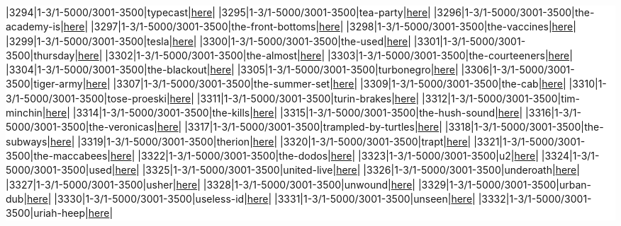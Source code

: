 |3294|1-3/1-5000/3001-3500|typecast|[here](https://cdn.jsdelivr.net/gh/guitarchord/a1-3/1-5000/3001-3500/typecast.webp)|
|3295|1-3/1-5000/3001-3500|tea-party|[here](https://cdn.jsdelivr.net/gh/guitarchord/a1-3/1-5000/3001-3500/tea-party.webp)|
|3296|1-3/1-5000/3001-3500|the-academy-is|[here](https://cdn.jsdelivr.net/gh/guitarchord/a1-3/1-5000/3001-3500/the-academy-is.webp)|
|3297|1-3/1-5000/3001-3500|the-front-bottoms|[here](https://cdn.jsdelivr.net/gh/guitarchord/a1-3/1-5000/3001-3500/the-front-bottoms.webp)|
|3298|1-3/1-5000/3001-3500|the-vaccines|[here](https://cdn.jsdelivr.net/gh/guitarchord/a1-3/1-5000/3001-3500/the-vaccines.webp)|
|3299|1-3/1-5000/3001-3500|tesla|[here](https://cdn.jsdelivr.net/gh/guitarchord/a1-3/1-5000/3001-3500/tesla.webp)|
|3300|1-3/1-5000/3001-3500|the-used|[here](https://cdn.jsdelivr.net/gh/guitarchord/a1-3/1-5000/3001-3500/the-used.webp)|
|3301|1-3/1-5000/3001-3500|thursday|[here](https://cdn.jsdelivr.net/gh/guitarchord/a1-3/1-5000/3001-3500/thursday.webp)|
|3302|1-3/1-5000/3001-3500|the-almost|[here](https://cdn.jsdelivr.net/gh/guitarchord/a1-3/1-5000/3001-3500/the-almost.webp)|
|3303|1-3/1-5000/3001-3500|the-courteeners|[here](https://cdn.jsdelivr.net/gh/guitarchord/a1-3/1-5000/3001-3500/the-courteeners.webp)|
|3304|1-3/1-5000/3001-3500|the-blackout|[here](https://cdn.jsdelivr.net/gh/guitarchord/a1-3/1-5000/3001-3500/the-blackout.webp)|
|3305|1-3/1-5000/3001-3500|turbonegro|[here](https://cdn.jsdelivr.net/gh/guitarchord/a1-3/1-5000/3001-3500/turbonegro.webp)|
|3306|1-3/1-5000/3001-3500|tiger-army|[here](https://cdn.jsdelivr.net/gh/guitarchord/a1-3/1-5000/3001-3500/tiger-army.webp)|
|3307|1-3/1-5000/3001-3500|the-summer-set|[here](https://cdn.jsdelivr.net/gh/guitarchord/a1-3/1-5000/3001-3500/the-summer-set.webp)|
|3309|1-3/1-5000/3001-3500|the-cab|[here](https://cdn.jsdelivr.net/gh/guitarchord/a1-3/1-5000/3001-3500/the-cab.webp)|
|3310|1-3/1-5000/3001-3500|tose-proeski|[here](https://cdn.jsdelivr.net/gh/guitarchord/a1-3/1-5000/3001-3500/tose-proeski.webp)|
|3311|1-3/1-5000/3001-3500|turin-brakes|[here](https://cdn.jsdelivr.net/gh/guitarchord/a1-3/1-5000/3001-3500/turin-brakes.webp)|
|3312|1-3/1-5000/3001-3500|tim-minchin|[here](https://cdn.jsdelivr.net/gh/guitarchord/a1-3/1-5000/3001-3500/tim-minchin.webp)|
|3314|1-3/1-5000/3001-3500|the-kills|[here](https://cdn.jsdelivr.net/gh/guitarchord/a1-3/1-5000/3001-3500/the-kills.webp)|
|3315|1-3/1-5000/3001-3500|the-hush-sound|[here](https://cdn.jsdelivr.net/gh/guitarchord/a1-3/1-5000/3001-3500/the-hush-sound.webp)|
|3316|1-3/1-5000/3001-3500|the-veronicas|[here](https://cdn.jsdelivr.net/gh/guitarchord/a1-3/1-5000/3001-3500/the-veronicas.webp)|
|3317|1-3/1-5000/3001-3500|trampled-by-turtles|[here](https://cdn.jsdelivr.net/gh/guitarchord/a1-3/1-5000/3001-3500/trampled-by-turtles.webp)|
|3318|1-3/1-5000/3001-3500|the-subways|[here](https://cdn.jsdelivr.net/gh/guitarchord/a1-3/1-5000/3001-3500/the-subways.webp)|
|3319|1-3/1-5000/3001-3500|therion|[here](https://cdn.jsdelivr.net/gh/guitarchord/a1-3/1-5000/3001-3500/therion.webp)|
|3320|1-3/1-5000/3001-3500|trapt|[here](https://cdn.jsdelivr.net/gh/guitarchord/a1-3/1-5000/3001-3500/trapt.webp)|
|3321|1-3/1-5000/3001-3500|the-maccabees|[here](https://cdn.jsdelivr.net/gh/guitarchord/a1-3/1-5000/3001-3500/the-maccabees.webp)|
|3322|1-3/1-5000/3001-3500|the-dodos|[here](https://cdn.jsdelivr.net/gh/guitarchord/a1-3/1-5000/3001-3500/the-dodos.webp)|
|3323|1-3/1-5000/3001-3500|u2|[here](https://cdn.jsdelivr.net/gh/guitarchord/a1-3/1-5000/3001-3500/u2.webp)|
|3324|1-3/1-5000/3001-3500|used|[here](https://cdn.jsdelivr.net/gh/guitarchord/a1-3/1-5000/3001-3500/used.webp)|
|3325|1-3/1-5000/3001-3500|united-live|[here](https://cdn.jsdelivr.net/gh/guitarchord/a1-3/1-5000/3001-3500/united-live.webp)|
|3326|1-3/1-5000/3001-3500|underoath|[here](https://cdn.jsdelivr.net/gh/guitarchord/a1-3/1-5000/3001-3500/underoath.webp)|
|3327|1-3/1-5000/3001-3500|usher|[here](https://cdn.jsdelivr.net/gh/guitarchord/a1-3/1-5000/3001-3500/usher.webp)|
|3328|1-3/1-5000/3001-3500|unwound|[here](https://cdn.jsdelivr.net/gh/guitarchord/a1-3/1-5000/3001-3500/unwound.webp)|
|3329|1-3/1-5000/3001-3500|urban-dub|[here](https://cdn.jsdelivr.net/gh/guitarchord/a1-3/1-5000/3001-3500/urban-dub.webp)|
|3330|1-3/1-5000/3001-3500|useless-id|[here](https://cdn.jsdelivr.net/gh/guitarchord/a1-3/1-5000/3001-3500/useless-id.webp)|
|3331|1-3/1-5000/3001-3500|unseen|[here](https://cdn.jsdelivr.net/gh/guitarchord/a1-3/1-5000/3001-3500/unseen.webp)|
|3332|1-3/1-5000/3001-3500|uriah-heep|[here](https://cdn.jsdelivr.net/gh/guitarchord/a1-3/1-5000/3001-3500/uriah-heep.webp)|